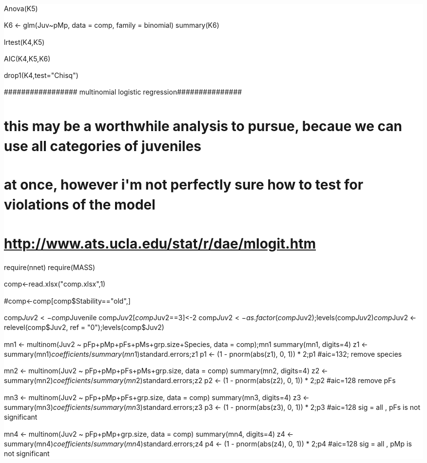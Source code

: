 Anova(K5)

K6 <- glm(Juv~pMp, 
          data = comp, family = binomial)
summary(K6)

lrtest(K4,K5) 

AIC(K4,K5,K6)

drop1(K4,test="Chisq")


################# multinomial logistic regression###############
# this may be a worthwhile analysis to pursue, becaue we can use all categories of juveniles
# at once, however i'm not perfectly sure how to test for violations of the model
# http://www.ats.ucla.edu/stat/r/dae/mlogit.htm
require(nnet)
require(MASS)

comp<-read.xlsx("comp.xlsx",1)

#comp<-comp[comp$Stability=="old",]

comp$Juv2<-comp$Juvenile
comp$Juv2[comp$Juv2==3]<-2
comp$Juv2<-as.factor(comp$Juv2);levels(comp$Juv2)
comp$Juv2 <- relevel(comp$Juv2, ref = "0");levels(comp$Juv2)

mn1 <- multinom(Juv2 ~ pFp+pMp+pFs+pMs+grp.size+Species, data = comp);mn1
summary(mn1, digits=4)
z1 <- summary(mn1)$coefficients/summary(mn1)$standard.errors;z1
p1 <- (1 - pnorm(abs(z1), 0, 1)) * 2;p1
#aic=132; remove species

mn2 <- multinom(Juv2 ~ pFp+pMp+pFs+pMs+grp.size, data = comp)
summary(mn2, digits=4)
z2 <- summary(mn2)$coefficients/summary(mn2)$standard.errors;z2
p2 <- (1 - pnorm(abs(z2), 0, 1)) * 2;p2
#aic=128 remove pFs

mn3 <- multinom(Juv2 ~ pFp+pMp+pFs+grp.size, data = comp)
summary(mn3, digits=4)
z3 <- summary(mn3)$coefficients/summary(mn3)$standard.errors;z3
p3 <- (1 - pnorm(abs(z3), 0, 1)) * 2;p3
#aic=128 sig = all , pFs is not significant

mn4 <- multinom(Juv2 ~ pFp+pMp+grp.size, data = comp)
summary(mn4, digits=4)
z4 <- summary(mn4)$coefficients/summary(mn4)$standard.errors;z4
p4 <- (1 - pnorm(abs(z4), 0, 1)) * 2;p4
#aic=128 sig = all , pMp is not significant
